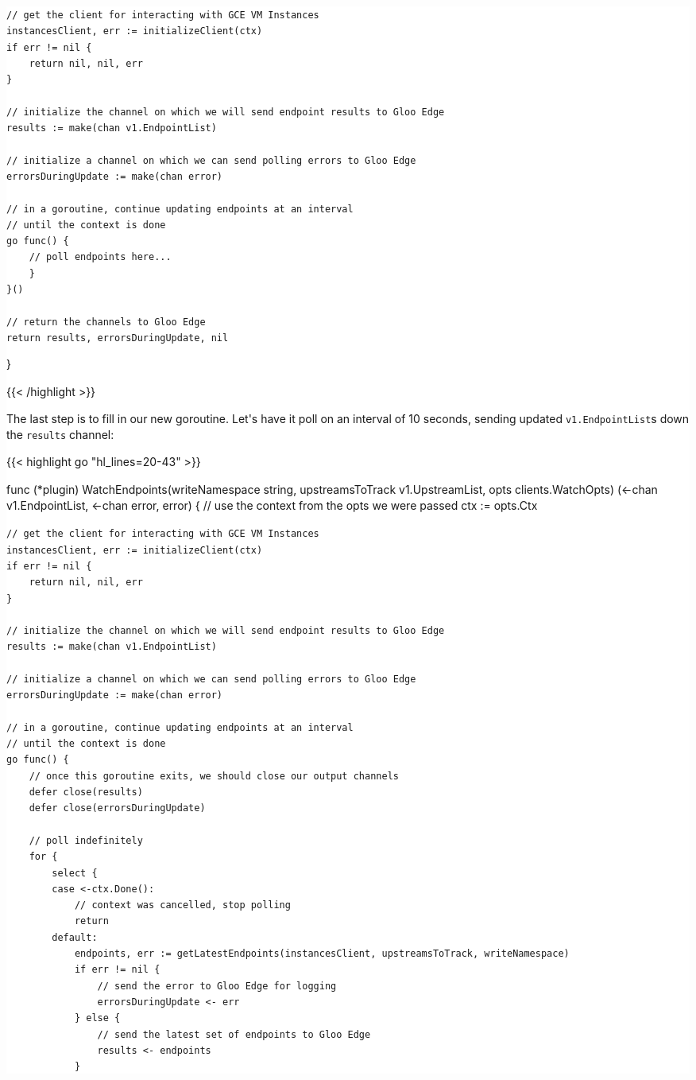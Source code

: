 	// get the client for interacting with GCE VM Instances
	instancesClient, err := initializeClient(ctx)
	if err != nil {
		return nil, nil, err
	}

	// initialize the channel on which we will send endpoint results to Gloo Edge
	results := make(chan v1.EndpointList)

	// initialize a channel on which we can send polling errors to Gloo Edge
	errorsDuringUpdate := make(chan error)

	// in a goroutine, continue updating endpoints at an interval
	// until the context is done
	go func() {
		// poll endpoints here...
		}
	}()

	// return the channels to Gloo Edge
	return results, errorsDuringUpdate, nil
}

{{< /highlight >}}

The last step is to fill in our new goroutine. Let's have it poll on an interval of 10 seconds, sending updated `v1.EndpointList`s down the `results` channel:

{{< highlight go "hl_lines=20-43" >}}

func (*plugin) WatchEndpoints(writeNamespace string, upstreamsToTrack v1.UpstreamList, opts clients.WatchOpts) (<-chan v1.EndpointList, <-chan error, error) {
	// use the context from the opts we were passed
	ctx := opts.Ctx

	// get the client for interacting with GCE VM Instances
	instancesClient, err := initializeClient(ctx)
	if err != nil {
		return nil, nil, err
	}

	// initialize the channel on which we will send endpoint results to Gloo Edge
	results := make(chan v1.EndpointList)

	// initialize a channel on which we can send polling errors to Gloo Edge
	errorsDuringUpdate := make(chan error)

	// in a goroutine, continue updating endpoints at an interval
	// until the context is done
	go func() {
		// once this goroutine exits, we should close our output channels
		defer close(results)
		defer close(errorsDuringUpdate)

		// poll indefinitely
		for {
			select {
			case <-ctx.Done():
				// context was cancelled, stop polling
				return
			default:
				endpoints, err := getLatestEndpoints(instancesClient, upstreamsToTrack, writeNamespace)
				if err != nil {
					// send the error to Gloo Edge for logging
					errorsDuringUpdate <- err
				} else {
					// send the latest set of endpoints to Gloo Edge
					results <- endpoints
				}
